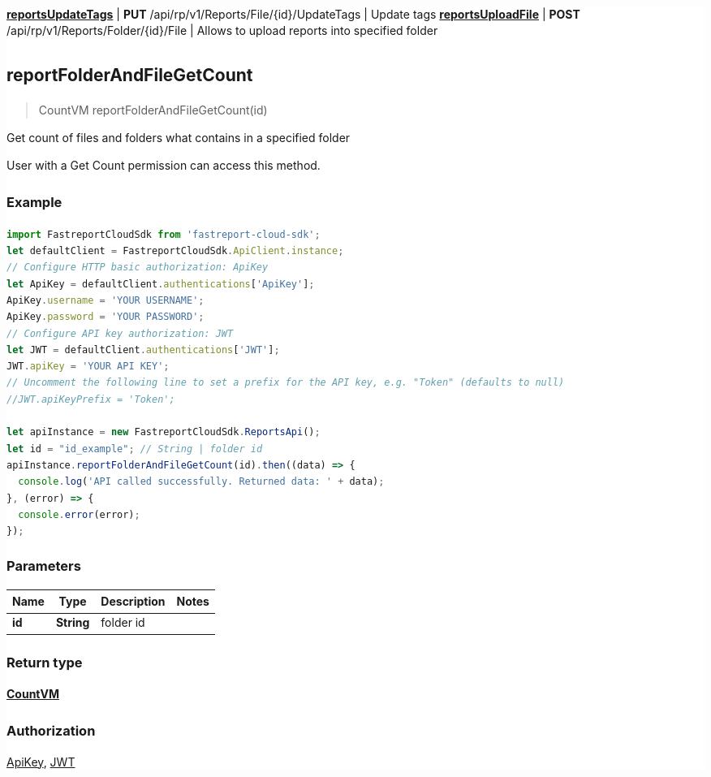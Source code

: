 [**reportsUpdateTags**](ReportsApi.md#reportsUpdateTags) | **PUT** /api/rp/v1/Reports/File/{id}/UpdateTags | Update tags
[**reportsUploadFile**](ReportsApi.md#reportsUploadFile) | **POST** /api/rp/v1/Reports/Folder/{id}/File | Allows to upload reports into specified folder



## reportFolderAndFileGetCount

> CountVM reportFolderAndFileGetCount(id)

Get count of files and folders what contains in a specified folder

User with a Get Count permission can access this method.

### Example

```javascript
import FastreportCloudSdk from 'fastreport-cloud-sdk';
let defaultClient = FastreportCloudSdk.ApiClient.instance;
// Configure HTTP basic authorization: ApiKey
let ApiKey = defaultClient.authentications['ApiKey'];
ApiKey.username = 'YOUR USERNAME';
ApiKey.password = 'YOUR PASSWORD';
// Configure API key authorization: JWT
let JWT = defaultClient.authentications['JWT'];
JWT.apiKey = 'YOUR API KEY';
// Uncomment the following line to set a prefix for the API key, e.g. "Token" (defaults to null)
//JWT.apiKeyPrefix = 'Token';

let apiInstance = new FastreportCloudSdk.ReportsApi();
let id = "id_example"; // String | folder id
apiInstance.reportFolderAndFileGetCount(id).then((data) => {
  console.log('API called successfully. Returned data: ' + data);
}, (error) => {
  console.error(error);
});

```

### Parameters


Name | Type | Description  | Notes
------------- | ------------- | ------------- | -------------
 **id** | **String**| folder id | 

### Return type

[**CountVM**](CountVM.md)

### Authorization

[ApiKey](../README.md#ApiKey), [JWT](../README.md#JWT)

